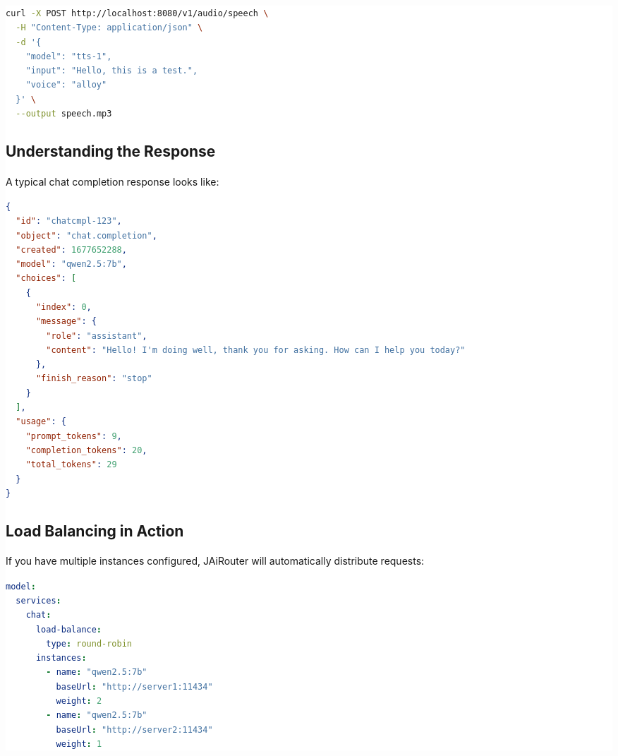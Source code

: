 ```bash
curl -X POST http://localhost:8080/v1/audio/speech \
  -H "Content-Type: application/json" \
  -d '{
    "model": "tts-1",
    "input": "Hello, this is a test.",
    "voice": "alloy"
  }' \
  --output speech.mp3
```

## Understanding the Response

A typical chat completion response looks like:

```json
{
  "id": "chatcmpl-123",
  "object": "chat.completion",
  "created": 1677652288,
  "model": "qwen2.5:7b",
  "choices": [
    {
      "index": 0,
      "message": {
        "role": "assistant",
        "content": "Hello! I'm doing well, thank you for asking. How can I help you today?"
      },
      "finish_reason": "stop"
    }
  ],
  "usage": {
    "prompt_tokens": 9,
    "completion_tokens": 20,
    "total_tokens": 29
  }
}
```

## Load Balancing in Action

If you have multiple instances configured, JAiRouter will automatically distribute requests:

```yaml
model:
  services:
    chat:
      load-balance:
        type: round-robin
      instances:
        - name: "qwen2.5:7b"
          baseUrl: "http://server1:11434"
          weight: 2
        - name: "qwen2.5:7b"
          baseUrl: "http://server2:11434"
          weight: 1
```
